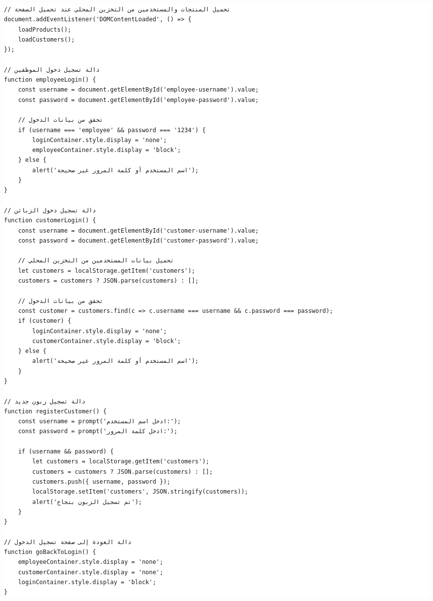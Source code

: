     // تحميل المنتجات والمستخدمين من التخزين المحلي عند تحميل الصفحة
    document.addEventListener('DOMContentLoaded', () => {
        loadProducts();
        loadCustomers();
    });

    // دالة تسجيل دخول الموظفين
    function employeeLogin() {
        const username = document.getElementById('employee-username').value;
        const password = document.getElementById('employee-password').value;

        // تحقق من بيانات الدخول
        if (username === 'employee' && password === '1234') {
            loginContainer.style.display = 'none';
            employeeContainer.style.display = 'block';
        } else {
            alert('اسم المستخدم أو كلمة المرور غير صحيحة');
        }
    }

    // دالة تسجيل دخول الزبائن
    function customerLogin() {
        const username = document.getElementById('customer-username').value;
        const password = document.getElementById('customer-password').value;

        // تحميل بيانات المستخدمين من التخزين المحلي
        let customers = localStorage.getItem('customers');
        customers = customers ? JSON.parse(customers) : [];

        // تحقق من بيانات الدخول
        const customer = customers.find(c => c.username === username && c.password === password);
        if (customer) {
            loginContainer.style.display = 'none';
            customerContainer.style.display = 'block';
        } else {
            alert('اسم المستخدم أو كلمة المرور غير صحيحة');
        }
    }

    // دالة تسجيل زبون جديد
    function registerCustomer() {
        const username = prompt('ادخل اسم المستخدم:');
        const password = prompt('ادخل كلمة المرور:');

        if (username && password) {
            let customers = localStorage.getItem('customers');
            customers = customers ? JSON.parse(customers) : [];
            customers.push({ username, password });
            localStorage.setItem('customers', JSON.stringify(customers));
            alert('تم تسجيل الزبون بنجاح');
        }
    }

    // دالة العودة إلى صفحة تسجيل الدخول
    function goBackToLogin() {
        employeeContainer.style.display = 'none';
        customerContainer.style.display = 'none';
        loginContainer.style.display = 'block';
    }
